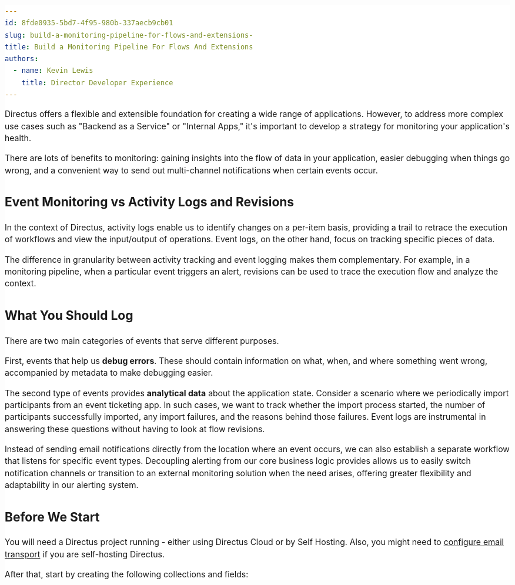 ```yaml
---
id: 8fde0935-5bd7-4f95-980b-337aecb9cb01
slug: build-a-monitoring-pipeline-for-flows-and-extensions-
title: Build a Monitoring Pipeline For Flows And Extensions
authors:
  - name: Kevin Lewis
    title: Director Developer Experience
---
```

Directus offers a flexible and extensible foundation for creating a wide range of applications. However, to address more complex use cases such as "Backend as a Service" or "Internal Apps," it's important to develop a strategy for monitoring your application's health.

There are lots of benefits to monitoring: gaining insights into the flow of data in your application, easier debugging when things go wrong, and a convenient way to send out multi-channel notifications when certain events occur.

## Event Monitoring vs Activity Logs and Revisions

In the context of Directus, activity logs enable us to identify changes on a per-item basis, providing a trail to retrace the execution of workflows and view the input/output of operations. Event logs, on the other hand, focus on tracking specific pieces of data. 

The difference in granularity between activity tracking and event logging makes them complementary. For example, in a monitoring pipeline, when a particular event triggers an alert, revisions can be used to trace the execution flow and analyze the context.

## What You Should Log

There are two main categories of events that serve different purposes.

First, events that help us **debug errors**. These should contain information on what, when, and where something went wrong, accompanied by metadata to make debugging easier. 

The second type of events provides **analytical data** about the application state. Consider a scenario where we periodically import participants from an event ticketing app. In such cases, we want to track whether the import process started, the number of participants successfully imported, any import failures, and the reasons behind those failures. Event logs are instrumental in answering these questions without having to look at flow revisions.

Instead of sending email notifications directly from the location where an event occurs, we can also establish a separate workflow that listens for specific event types. Decoupling alerting from our core business logic provides allows us to easily switch notification channels or transition to an external monitoring solution when the need arises, offering greater flexibility and adaptability in our alerting system.

## Before We Start

You will need a Directus project running - either using Directus Cloud or by Self Hosting. Also, you might need to [configure email transport](/configuration/email) if you are self-hosting Directus.

After that, start by creating the following collections and fields:
